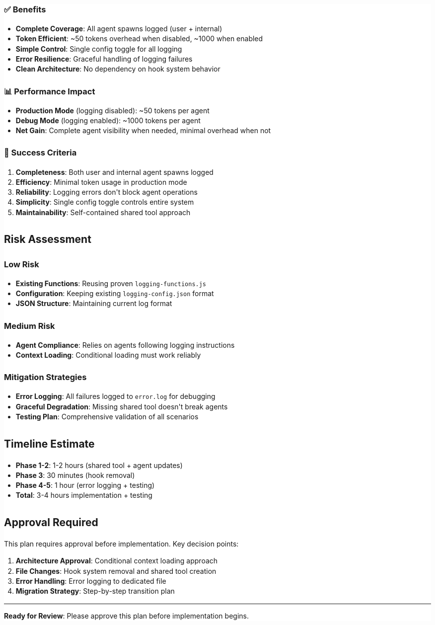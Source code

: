 ### ✅ Benefits
- **Complete Coverage**: All agent spawns logged (user + internal)
- **Token Efficient**: ~50 tokens overhead when disabled, ~1000 when enabled
- **Simple Control**: Single config toggle for all logging
- **Error Resilience**: Graceful handling of logging failures
- **Clean Architecture**: No dependency on hook system behavior

### 📊 Performance Impact
- **Production Mode** (logging disabled): ~50 tokens per agent
- **Debug Mode** (logging enabled): ~1000 tokens per agent
- **Net Gain**: Complete agent visibility when needed, minimal overhead when not

### 🎯 Success Criteria
1. **Completeness**: Both user and internal agent spawns logged
2. **Efficiency**: Minimal token usage in production mode
3. **Reliability**: Logging errors don't block agent operations
4. **Simplicity**: Single config toggle controls entire system
5. **Maintainability**: Self-contained shared tool approach

## Risk Assessment

### Low Risk
- **Existing Functions**: Reusing proven `logging-functions.js`
- **Configuration**: Keeping existing `logging-config.json` format
- **JSON Structure**: Maintaining current log format

### Medium Risk
- **Agent Compliance**: Relies on agents following logging instructions
- **Context Loading**: Conditional loading must work reliably

### Mitigation Strategies
- **Error Logging**: All failures logged to `error.log` for debugging
- **Graceful Degradation**: Missing shared tool doesn't break agents
- **Testing Plan**: Comprehensive validation of all scenarios

## Timeline Estimate
- **Phase 1-2**: 1-2 hours (shared tool + agent updates)
- **Phase 3**: 30 minutes (hook removal)  
- **Phase 4-5**: 1 hour (error logging + testing)
- **Total**: 3-4 hours implementation + testing

## Approval Required
This plan requires approval before implementation. Key decision points:
1. **Architecture Approval**: Conditional context loading approach
2. **File Changes**: Hook system removal and shared tool creation
3. **Error Handling**: Error logging to dedicated file
4. **Migration Strategy**: Step-by-step transition plan

---

**Ready for Review**: Please approve this plan before implementation begins.